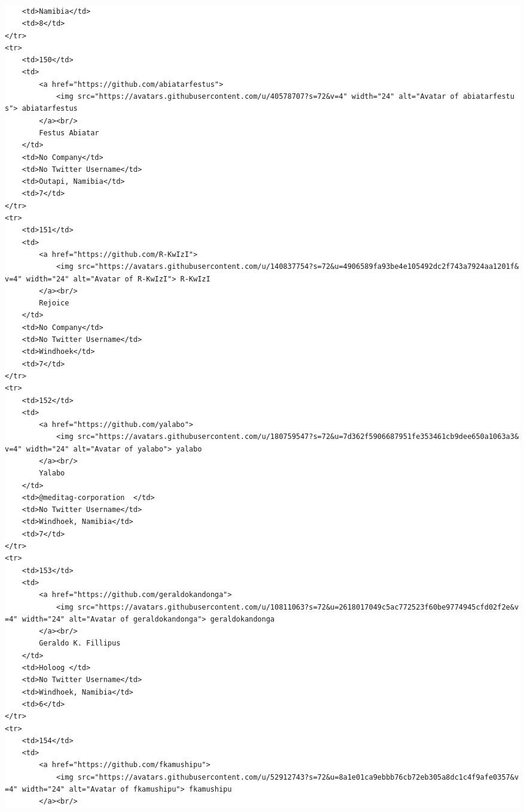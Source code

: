 		<td>Namibia</td>
		<td>8</td>
	</tr>
	<tr>
		<td>150</td>
		<td>
			<a href="https://github.com/abiatarfestus">
				<img src="https://avatars.githubusercontent.com/u/40578707?s=72&v=4" width="24" alt="Avatar of abiatarfestus"> abiatarfestus
			</a><br/>
			Festus Abiatar
		</td>
		<td>No Company</td>
		<td>No Twitter Username</td>
		<td>Outapi, Namibia</td>
		<td>7</td>
	</tr>
	<tr>
		<td>151</td>
		<td>
			<a href="https://github.com/R-KwIzI">
				<img src="https://avatars.githubusercontent.com/u/140837754?s=72&u=4906589fa93be4e105492dc2f743a7924aa1201f&v=4" width="24" alt="Avatar of R-KwIzI"> R-KwIzI
			</a><br/>
			Rejoice
		</td>
		<td>No Company</td>
		<td>No Twitter Username</td>
		<td>Windhoek</td>
		<td>7</td>
	</tr>
	<tr>
		<td>152</td>
		<td>
			<a href="https://github.com/yalabo">
				<img src="https://avatars.githubusercontent.com/u/180759547?s=72&u=7d362f5906687951fe353461cb9dee650a1063a3&v=4" width="24" alt="Avatar of yalabo"> yalabo
			</a><br/>
			Yalabo
		</td>
		<td>@meditag-corporation  </td>
		<td>No Twitter Username</td>
		<td>Windhoek, Namibia</td>
		<td>7</td>
	</tr>
	<tr>
		<td>153</td>
		<td>
			<a href="https://github.com/geraldokandonga">
				<img src="https://avatars.githubusercontent.com/u/10811063?s=72&u=2618017049c5ac772523f60be9774945cfd02f2e&v=4" width="24" alt="Avatar of geraldokandonga"> geraldokandonga
			</a><br/>
			Geraldo K. Fillipus
		</td>
		<td>Holoog </td>
		<td>No Twitter Username</td>
		<td>Windhoek, Namibia</td>
		<td>6</td>
	</tr>
	<tr>
		<td>154</td>
		<td>
			<a href="https://github.com/fkamushipu">
				<img src="https://avatars.githubusercontent.com/u/52912743?s=72&u=8a1e01ca9ebbb76cb72eb305a8dc1c4f9afe0357&v=4" width="24" alt="Avatar of fkamushipu"> fkamushipu
			</a><br/>